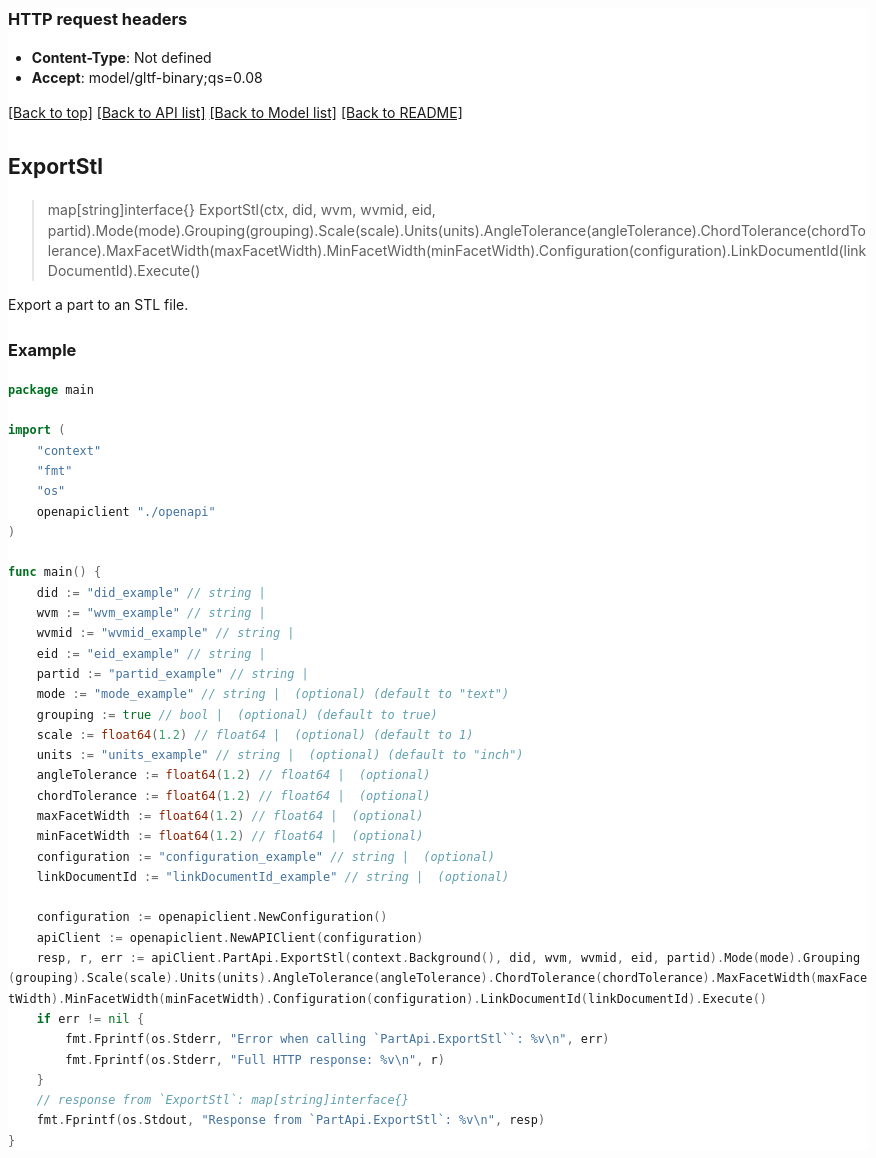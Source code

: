 ### HTTP request headers

- **Content-Type**: Not defined
- **Accept**: model/gltf-binary;qs=0.08

[[Back to top]](#) [[Back to API list]](../README.md#documentation-for-api-endpoints)
[[Back to Model list]](../README.md#documentation-for-models)
[[Back to README]](../README.md)


## ExportStl

> map[string]interface{} ExportStl(ctx, did, wvm, wvmid, eid, partid).Mode(mode).Grouping(grouping).Scale(scale).Units(units).AngleTolerance(angleTolerance).ChordTolerance(chordTolerance).MaxFacetWidth(maxFacetWidth).MinFacetWidth(minFacetWidth).Configuration(configuration).LinkDocumentId(linkDocumentId).Execute()

Export a part to an STL file.



### Example

```go
package main

import (
    "context"
    "fmt"
    "os"
    openapiclient "./openapi"
)

func main() {
    did := "did_example" // string | 
    wvm := "wvm_example" // string | 
    wvmid := "wvmid_example" // string | 
    eid := "eid_example" // string | 
    partid := "partid_example" // string | 
    mode := "mode_example" // string |  (optional) (default to "text")
    grouping := true // bool |  (optional) (default to true)
    scale := float64(1.2) // float64 |  (optional) (default to 1)
    units := "units_example" // string |  (optional) (default to "inch")
    angleTolerance := float64(1.2) // float64 |  (optional)
    chordTolerance := float64(1.2) // float64 |  (optional)
    maxFacetWidth := float64(1.2) // float64 |  (optional)
    minFacetWidth := float64(1.2) // float64 |  (optional)
    configuration := "configuration_example" // string |  (optional)
    linkDocumentId := "linkDocumentId_example" // string |  (optional)

    configuration := openapiclient.NewConfiguration()
    apiClient := openapiclient.NewAPIClient(configuration)
    resp, r, err := apiClient.PartApi.ExportStl(context.Background(), did, wvm, wvmid, eid, partid).Mode(mode).Grouping(grouping).Scale(scale).Units(units).AngleTolerance(angleTolerance).ChordTolerance(chordTolerance).MaxFacetWidth(maxFacetWidth).MinFacetWidth(minFacetWidth).Configuration(configuration).LinkDocumentId(linkDocumentId).Execute()
    if err != nil {
        fmt.Fprintf(os.Stderr, "Error when calling `PartApi.ExportStl``: %v\n", err)
        fmt.Fprintf(os.Stderr, "Full HTTP response: %v\n", r)
    }
    // response from `ExportStl`: map[string]interface{}
    fmt.Fprintf(os.Stdout, "Response from `PartApi.ExportStl`: %v\n", resp)
}
```
